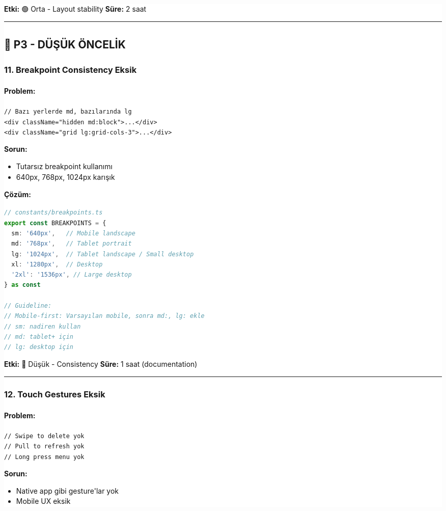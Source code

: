 **Etki:** 🟢 Orta - Layout stability
**Süre:** 2 saat

---

## 🔵 P3 - DÜŞÜK ÖNCELİK

### 11. **Breakpoint Consistency Eksik**

#### Problem:
```tsx
// Bazı yerlerde md, bazılarında lg
<div className="hidden md:block">...</div>
<div className="grid lg:grid-cols-3">...</div>
```

**Sorun:**
- Tutarsız breakpoint kullanımı
- 640px, 768px, 1024px karışık

**Çözüm:**

```typescript
// constants/breakpoints.ts
export const BREAKPOINTS = {
  sm: '640px',   // Mobile landscape
  md: '768px',   // Tablet portrait
  lg: '1024px',  // Tablet landscape / Small desktop
  xl: '1280px',  // Desktop
  '2xl': '1536px', // Large desktop
} as const

// Guideline:
// Mobile-first: Varsayılan mobile, sonra md:, lg: ekle
// sm: nadiren kullan
// md: tablet+ için
// lg: desktop için
```

**Etki:** 🔵 Düşük - Consistency
**Süre:** 1 saat (documentation)

---

### 12. **Touch Gestures Eksik**

#### Problem:
```tsx
// Swipe to delete yok
// Pull to refresh yok
// Long press menu yok
```

**Sorun:**
- Native app gibi gesture'lar yok
- Mobile UX eksik
